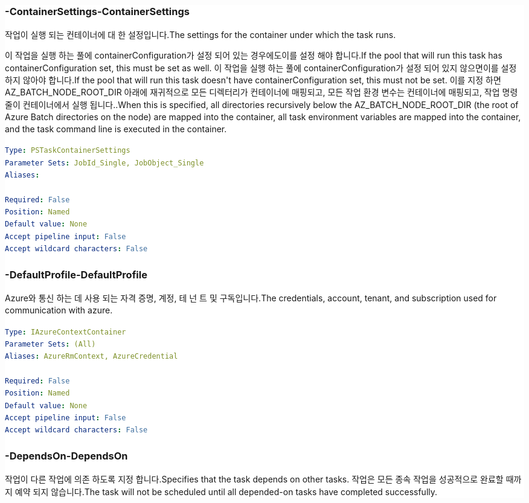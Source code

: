 ### <span data-ttu-id="6ffb6-159">-ContainerSettings</span><span class="sxs-lookup"><span data-stu-id="6ffb6-159">-ContainerSettings</span></span>
<span data-ttu-id="6ffb6-160">작업이 실행 되는 컨테이너에 대 한 설정입니다.</span><span class="sxs-lookup"><span data-stu-id="6ffb6-160">The settings for the container under which the task runs.</span></span>

<span data-ttu-id="6ffb6-161">이 작업을 실행 하는 풀에 containerConfiguration가 설정 되어 있는 경우에도이를 설정 해야 합니다.</span><span class="sxs-lookup"><span data-stu-id="6ffb6-161">If the pool that will run this task has containerConfiguration set, this must be set as well.</span></span> <span data-ttu-id="6ffb6-162">이 작업을 실행 하는 풀에 containerConfiguration가 설정 되어 있지 않으면이를 설정 하지 않아야 합니다.</span><span class="sxs-lookup"><span data-stu-id="6ffb6-162">If the pool that will run this task doesn't have containerConfiguration set, this must not be set.</span></span> <span data-ttu-id="6ffb6-163">이를 지정 하면 AZ_BATCH_NODE_ROOT_DIR 아래에 재귀적으로 모든 디렉터리가 컨테이너에 매핑되고, 모든 작업 환경 변수는 컨테이너에 매핑되고, 작업 명령줄이 컨테이너에서 실행 됩니다..</span><span class="sxs-lookup"><span data-stu-id="6ffb6-163">When this is specified, all directories recursively below the AZ_BATCH_NODE_ROOT_DIR (the root of Azure Batch directories on the node) are mapped into the container, all task environment variables are mapped into the container, and the task command line is executed in the container.</span></span>

```yaml
Type: PSTaskContainerSettings
Parameter Sets: JobId_Single, JobObject_Single
Aliases: 

Required: False
Position: Named
Default value: None
Accept pipeline input: False
Accept wildcard characters: False
```

### <span data-ttu-id="6ffb6-164">-DefaultProfile</span><span class="sxs-lookup"><span data-stu-id="6ffb6-164">-DefaultProfile</span></span>
<span data-ttu-id="6ffb6-165">Azure와 통신 하는 데 사용 되는 자격 증명, 계정, 테 넌 트 및 구독입니다.</span><span class="sxs-lookup"><span data-stu-id="6ffb6-165">The credentials, account, tenant, and subscription used for communication with azure.</span></span>

```yaml
Type: IAzureContextContainer
Parameter Sets: (All)
Aliases: AzureRmContext, AzureCredential

Required: False
Position: Named
Default value: None
Accept pipeline input: False
Accept wildcard characters: False
```

### <span data-ttu-id="6ffb6-166">-DependsOn</span><span class="sxs-lookup"><span data-stu-id="6ffb6-166">-DependsOn</span></span>
<span data-ttu-id="6ffb6-167">작업이 다른 작업에 의존 하도록 지정 합니다.</span><span class="sxs-lookup"><span data-stu-id="6ffb6-167">Specifies that the task depends on other tasks.</span></span>
<span data-ttu-id="6ffb6-168">작업은 모든 종속 작업을 성공적으로 완료할 때까지 예약 되지 않습니다.</span><span class="sxs-lookup"><span data-stu-id="6ffb6-168">The task will not be scheduled until all depended-on tasks have completed successfully.</span></span>
